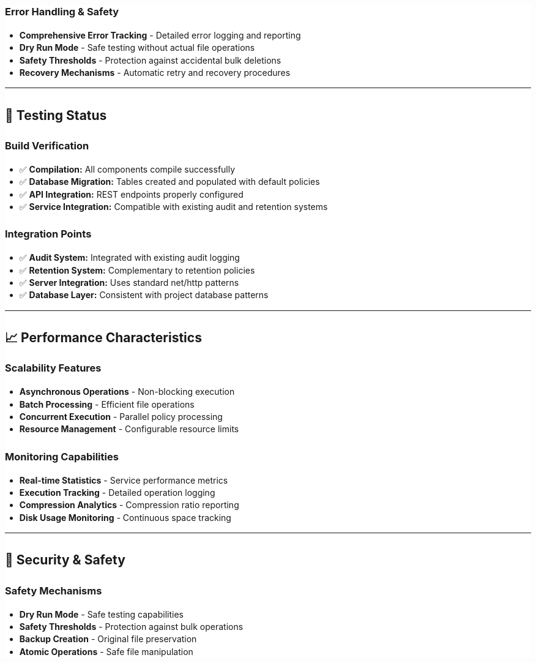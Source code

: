 ### Error Handling & Safety
- **Comprehensive Error Tracking** - Detailed error logging and reporting
- **Dry Run Mode** - Safe testing without actual file operations
- **Safety Thresholds** - Protection against accidental bulk deletions
- **Recovery Mechanisms** - Automatic retry and recovery procedures

---

## 🧪 Testing Status

### Build Verification
- ✅ **Compilation:** All components compile successfully
- ✅ **Database Migration:** Tables created and populated with default policies
- ✅ **API Integration:** REST endpoints properly configured
- ✅ **Service Integration:** Compatible with existing audit and retention systems

### Integration Points
- ✅ **Audit System:** Integrated with existing audit logging
- ✅ **Retention System:** Complementary to retention policies
- ✅ **Server Integration:** Uses standard net/http patterns
- ✅ **Database Layer:** Consistent with project database patterns

---

## 📈 Performance Characteristics

### Scalability Features
- **Asynchronous Operations** - Non-blocking execution
- **Batch Processing** - Efficient file operations
- **Concurrent Execution** - Parallel policy processing
- **Resource Management** - Configurable resource limits

### Monitoring Capabilities
- **Real-time Statistics** - Service performance metrics
- **Execution Tracking** - Detailed operation logging
- **Compression Analytics** - Compression ratio reporting
- **Disk Usage Monitoring** - Continuous space tracking

---

## 🔐 Security & Safety

### Safety Mechanisms
- **Dry Run Mode** - Safe testing capabilities
- **Safety Thresholds** - Protection against bulk operations
- **Backup Creation** - Original file preservation
- **Atomic Operations** - Safe file manipulation
